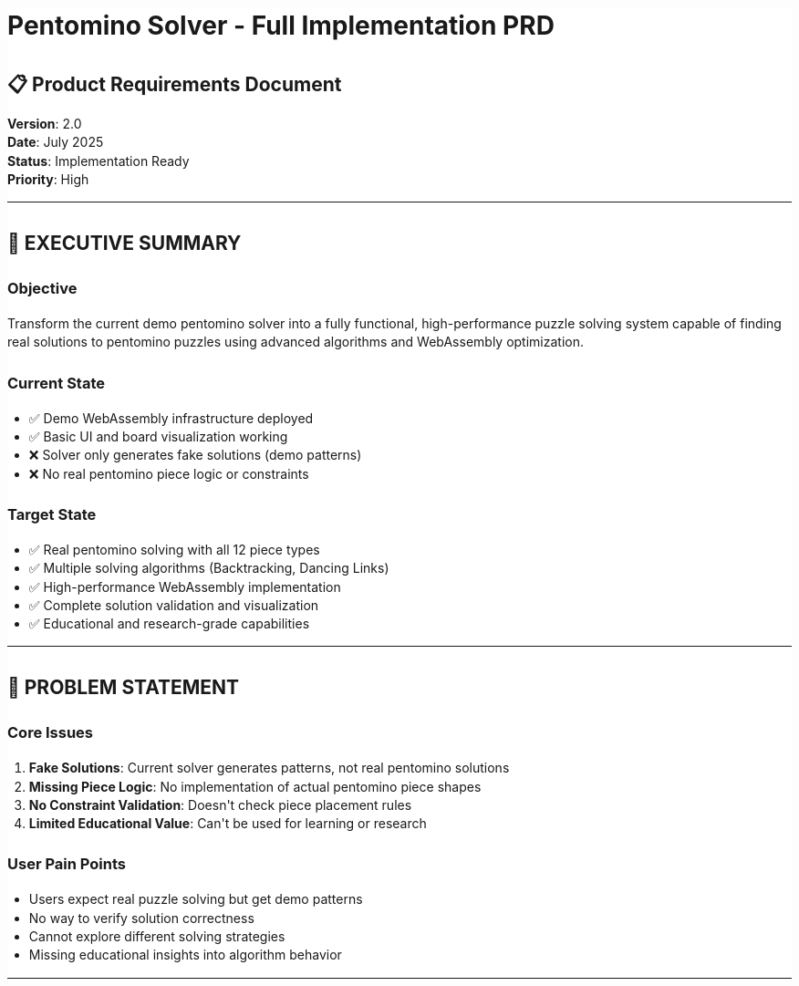 # Pentomino Solver - Full Implementation PRD

## 📋 **Product Requirements Document**

**Version**: 2.0  
**Date**: July 2025  
**Status**: Implementation Ready  
**Priority**: High  

---

## 🎯 **EXECUTIVE SUMMARY**

### **Objective**
Transform the current demo pentomino solver into a fully functional, high-performance puzzle solving system capable of finding real solutions to pentomino puzzles using advanced algorithms and WebAssembly optimization.

### **Current State**
- ✅ Demo WebAssembly infrastructure deployed
- ✅ Basic UI and board visualization working
- ❌ Solver only generates fake solutions (demo patterns)
- ❌ No real pentomino piece logic or constraints

### **Target State**
- ✅ Real pentomino solving with all 12 piece types
- ✅ Multiple solving algorithms (Backtracking, Dancing Links)
- ✅ High-performance WebAssembly implementation
- ✅ Complete solution validation and visualization
- ✅ Educational and research-grade capabilities

---

## 🧩 **PROBLEM STATEMENT**

### **Core Issues**
1. **Fake Solutions**: Current solver generates patterns, not real pentomino solutions
2. **Missing Piece Logic**: No implementation of actual pentomino piece shapes
3. **No Constraint Validation**: Doesn't check piece placement rules
4. **Limited Educational Value**: Can't be used for learning or research

### **User Pain Points**
- Users expect real puzzle solving but get demo patterns
- No way to verify solution correctness
- Cannot explore different solving strategies
- Missing educational insights into algorithm behavior

---
